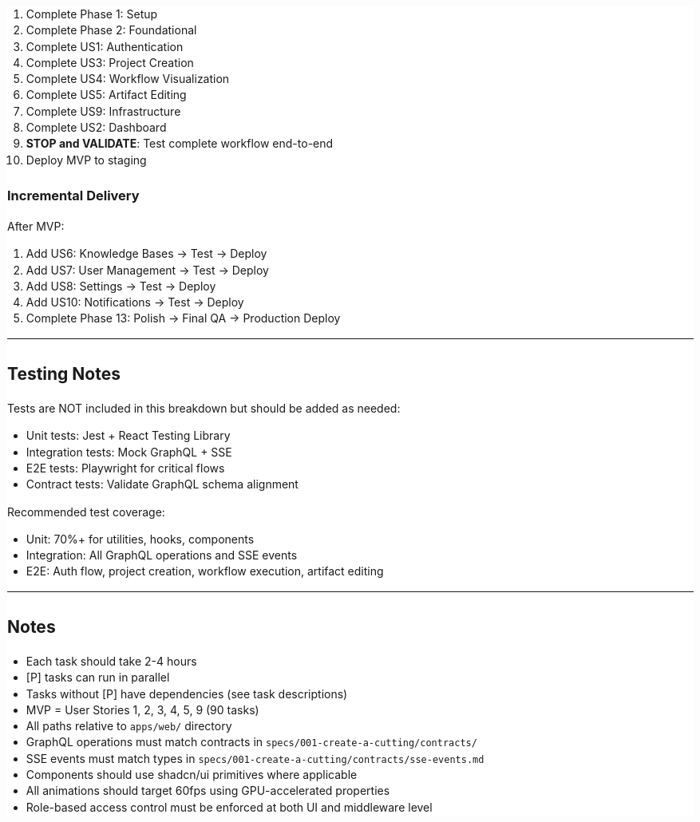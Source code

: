 1. Complete Phase 1: Setup
2. Complete Phase 2: Foundational
3. Complete US1: Authentication
4. Complete US3: Project Creation
5. Complete US4: Workflow Visualization
6. Complete US5: Artifact Editing
7. Complete US9: Infrastructure
8. Complete US2: Dashboard
9. **STOP and VALIDATE**: Test complete workflow end-to-end
10. Deploy MVP to staging

### Incremental Delivery

After MVP:

1. Add US6: Knowledge Bases → Test → Deploy
2. Add US7: User Management → Test → Deploy
3. Add US8: Settings → Test → Deploy
4. Add US10: Notifications → Test → Deploy
5. Complete Phase 13: Polish → Final QA → Production Deploy

---

## Testing Notes

Tests are NOT included in this breakdown but should be added as needed:

- Unit tests: Jest + React Testing Library
- Integration tests: Mock GraphQL + SSE
- E2E tests: Playwright for critical flows
- Contract tests: Validate GraphQL schema alignment

Recommended test coverage:

- Unit: 70%+ for utilities, hooks, components
- Integration: All GraphQL operations and SSE events
- E2E: Auth flow, project creation, workflow execution, artifact editing

---

## Notes

- Each task should take 2-4 hours
- [P] tasks can run in parallel
- Tasks without [P] have dependencies (see task descriptions)
- MVP = User Stories 1, 2, 3, 4, 5, 9 (90 tasks)
- All paths relative to `apps/web/` directory
- GraphQL operations must match contracts in `specs/001-create-a-cutting/contracts/`
- SSE events must match types in `specs/001-create-a-cutting/contracts/sse-events.md`
- Components should use shadcn/ui primitives where applicable
- All animations should target 60fps using GPU-accelerated properties
- Role-based access control must be enforced at both UI and middleware level